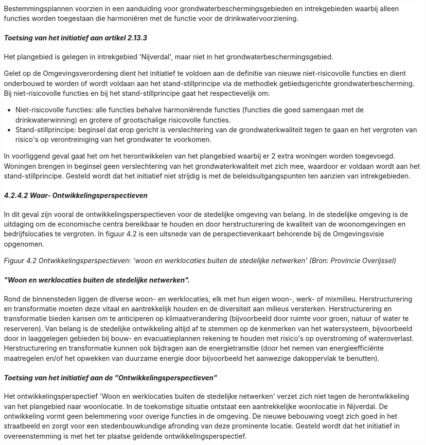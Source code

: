 Bestemmingsplannen voorzien in een aanduiding voor grondwaterbeschermingsgebieden en intrekgebieden waarbij alleen functies worden toegestaan die harmoniëren met de functie voor de drinkwatervoorziening.

#### *Toetsing van het initiatief aan artikel 2.13.3*

Het plangebied is gelegen in intrekgebied 'Nijverdal', maar niet in het grondwaterbeschermingsgebied.

Gelet op de Omgevingsverordening dient het initiatief te voldoen aan de definitie van nieuwe niet-risicovolle functies en dient onderbouwd te worden of wordt voldaan aan het stand-stillprincipe via de methodiek gebiedsgerichte grondwaterbescherming. Bij niet-risicovolle functies en bij het stand-stillprincipe gaat het respectievelijk om:

- Niet-risicovolle functies: alle functies behalve harmoniërende functies (functies die goed samengaan met de drinkwaterwinning) en grotere of grootschalige risicovolle functies.
- Stand-stillprincipe: beginsel dat erop gericht is verslechtering van de grondwaterkwaliteit tegen te gaan en het vergroten van risico's op verontreiniging van het grondwater te voorkomen.

In voorliggend geval gaat het om het herontwikkelen van het plangebied waarbij er 2 extra woningen worden toegevoegd. Woningen brengen in beginsel geen verslechtering van het grondwaterkwaliteit met zich mee, waardoor er voldaan wordt aan het stand-stillprincipe. Gesteld wordt dat het initiatief niet strijdig is met de beleidsuitgangspunten ten aanzien van intrekgebieden.

#### *4.2.4.2 Waar- Ontwikkelingsperspectieven*

In dit geval zijn vooral de ontwikkelingsperspectieven voor de stedelijke omgeving van belang. In de stedelijke omgeving is de uitdaging om de economische centra bereikbaar te houden en door herstructurering de kwaliteit van de woonomgevingen en bedrijfslocaties te vergroten. In figuur 4.2 is een uitsnede van de perspectievenkaart behorende bij de Omgevingsvisie opgenomen.

*Figuur 4.2 Ontwikkelingsperspectieven: 'woon en werklocaties buiten de stedelijke netwerken' (Bron: Provincie Overijssel)*

#### *"Woon en werklocaties buiten de stedelijke netwerken".*

Rond de binnensteden liggen de diverse woon- en werklocaties, elk met hun eigen woon-, werk- of mixmilieu. Herstructurering en transformatie moeten deze vitaal en aantrekkelijk houden en de diversiteit aan milieus versterken. Herstructurering en transformatie bieden kansen om te anticiperen op klimaatverandering (bijvoorbeeld door ruimte voor groen, natuur of water te reserveren). Van belang is de stedelijke ontwikkeling altijd af te stemmen op de kenmerken van het watersysteem, bijvoorbeeld door in laaggelegen gebieden bij bouw- en evacuatieplannen rekening te houden met risico's op overstroming of wateroverlast. Herstructurering en transformatie kunnen ook bijdragen aan de energietransitie (door het nemen van energieefficiënte maatregelen en/of het opwekken van duurzame energie door bijvoorbeeld het aanwezige dakoppervlak te benutten).

#### *Toetsing van het initiatief aan de "Ontwikkelingsperspectieven"*

Het ontwikkelingsperspectief 'Woon en werklocaties buiten de stedelijke netwerken' verzet zich niet tegen de herontwikkeling van het plangebied naar woonlocatie. In de toekomstige situatie ontstaat een aantrekkelijke woonlocatie in Nijverdal. De ontwikkeling vormt geen belemmering voor overige functies in de omgeving. De nieuwe bebouwing voegt zich goed in het straatbeeld en zorgt voor een stedenbouwkundige afronding van deze prominente locatie. Gesteld wordt dat het initiatief in overeenstemming is met het ter plaatse geldende ontwikkelingsperspectief.
